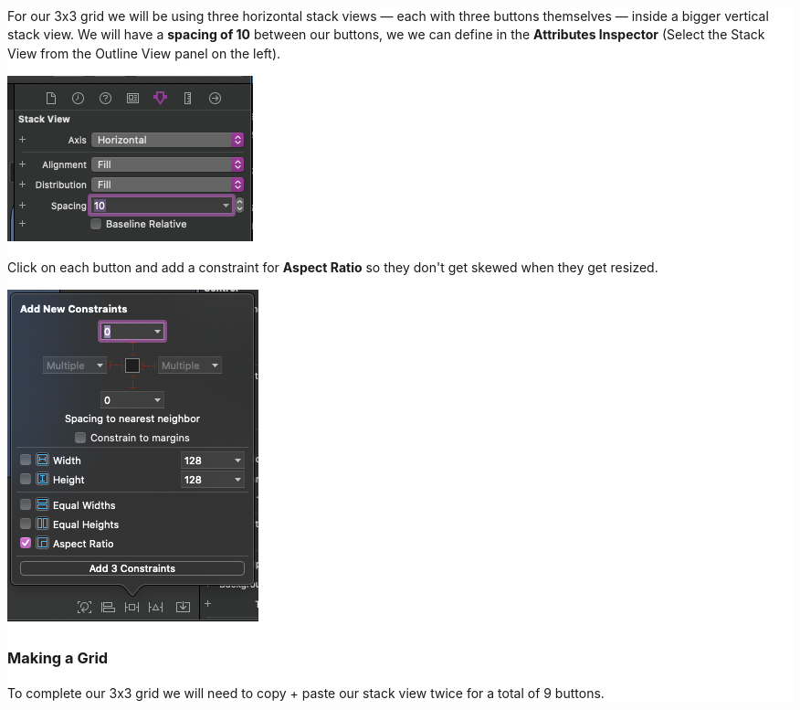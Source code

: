 For our 3x3 grid we will be using three horizontal stack views — each with three buttons themselves — inside a bigger vertical stack view. We will have a **spacing of 10** between our buttons, we we can define in the **Attributes Inspector** (Select the Stack View from the Outline View panel on the left).

![button-grid-4](img/button-grid-4.png)

Click on each button and add a constraint for **Aspect Ratio** so they don't get skewed when they get resized.

![button-grid-5](img/button-grid-5.png)

### Making a Grid

To complete our 3x3 grid we will need to copy + paste our stack view twice for a total of 9 buttons.
